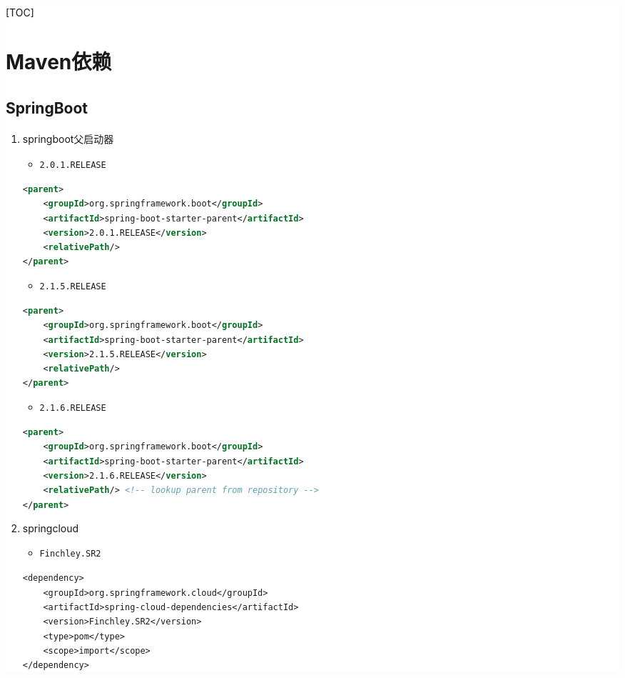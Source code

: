 [TOC]

# Maven依赖

## SpringBoot

1. springboot父启动器

    - `2.0.1.RELEASE`

    ```xml
    <parent>
        <groupId>org.springframework.boot</groupId>
        <artifactId>spring-boot-starter-parent</artifactId>
        <version>2.0.1.RELEASE</version>
        <relativePath/>
    </parent>
    ```

    - `2.1.5.RELEASE`

    ```xml
    <parent>
        <groupId>org.springframework.boot</groupId>
        <artifactId>spring-boot-starter-parent</artifactId>
        <version>2.1.5.RELEASE</version>
        <relativePath/>
    </parent>
    ```

    - `2.1.6.RELEASE`

    ```xml
    <parent>
        <groupId>org.springframework.boot</groupId>
        <artifactId>spring-boot-starter-parent</artifactId>
        <version>2.1.6.RELEASE</version>
        <relativePath/> <!-- lookup parent from repository -->
    </parent>
    ```

2. springcloud

    - `Finchley.SR2`

    ```
    <dependency>
        <groupId>org.springframework.cloud</groupId>
        <artifactId>spring-cloud-dependencies</artifactId>
        <version>Finchley.SR2</version>
        <type>pom</type>
        <scope>import</scope>
    </dependency>
    ```
